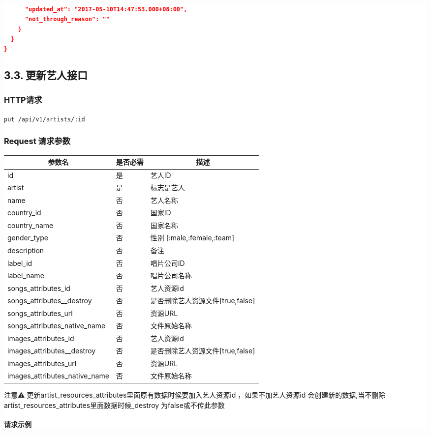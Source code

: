 ```json
      "updated_at": "2017-05-10T14:47:53.000+08:00",
      "not_through_reason": ""
    }
  }
}
```
## 3.3. 更新艺人接口

### HTTP请求

`put /api/v1/artists/:id`

### Request 请求参数

| 参数名                              | 是否必需 | 描述                           |
| -------------------------------- | ---- | ---------------------------- |
| id                               | 是    | 艺人ID                         |
| artist                           | 是    | 标志是艺人                        |
| name                             | 否    | 艺人名称                         |
| country_id                       | 否    | 国家ID                         |
| country_name                     | 否    | 国家名称                         |
| gender_type                      | 否    | 性别 [:male,:female,:team]     |
| description                      | 否    | 备注                           |
| label_id                         | 否    | 唱片公司ID                       |
| label_name                       | 否    | 唱片公司名称                       |
| songs_attributes_id          | 否    | 艺人资源id                         |
| songs_attributes__destroy    | 否    | 是否删除艺人资源文件[true,false] |
| songs_attributes_url         | 否    | 资源URL                    |
| songs_attributes_native_name | 否    | 文件原始名称                   |
| images_attributes_id          | 否    | 艺人资源id                         |
| images_attributes__destroy    | 否    | 是否删除艺人资源文件[true,false] |
| images_attributes_url         | 否    | 资源URL                    |
| images_attributes_native_name | 否    | 文件原始名称                   |

 注意⚠️ 更新artist_resources_attributes里面原有数据时候要加入艺人资源id ，如果不加艺人资源id 会创建新的数据,当不删除artist_resources_attributes里面数据时候_destroy 为false或不传此参数

#### 请求示例
